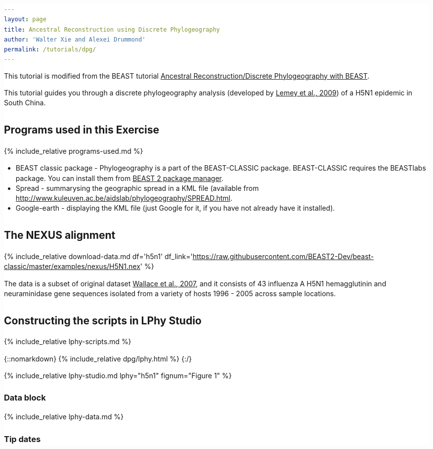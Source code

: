 ```yaml
---
layout: page
title: Ancestral Reconstruction using Discrete Phylogeography
author: 'Walter Xie and Alexei Drummond'
permalink: /tutorials/dpg/
---
```


This tutorial is modified from the BEAST tutorial [Ancestral Reconstruction/Discrete
Phylogeography with BEAST](https://www.beast2.org/tutorials/).

This tutorial guides you through a discrete phylogeography analysis 
(developed by [Lemey et al., 2009](#references)) of a H5N1 epidemic in South China. 


## Programs used in this Exercise

{% include_relative programs-used.md %}
- BEAST classic package - Phylogeography is a part of the BEAST-CLASSIC package. 
BEAST-CLASSIC requires the BEASTlabs package.
You can install them from [BEAST 2 package manager](http://www.beast2.org/managing-packages/).
- Spread - summarysing the geographic spread in a KML file (available
from http://www.kuleuven.ac.be/aidslab/phylogeography/SPREAD.html.
- Google-earth - displaying the KML file (just Google for it, if you have
not already have it installed).


## The NEXUS alignment

{% include_relative download-data.md df='h5n1' df_link='https://raw.githubusercontent.com/BEAST2-Dev/beast-classic/master/examples/nexus/H5N1.nex' %}

The data is a subset of original dataset [Wallace et al., 2007](#references), 
and it consists of 43 influenza A H5N1 hemagglutinin and neuraminidase gene sequences 
isolated from a variety of hosts 1996 - 2005 across sample locations.


## Constructing the scripts in LPhy Studio

{% include_relative lphy-scripts.md %}

{::nomarkdown}
{% include_relative dpg/lphy.html %}
{:/}

{% include_relative lphy-studio.md lphy="h5n1" fignum="Figure 1" %}


### Data block

{% include_relative lphy-data.md %}

### Tip dates
